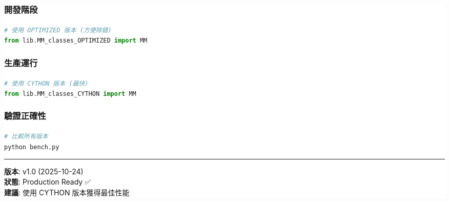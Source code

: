 ### 開發階段
```python
# 使用 OPTIMIZED 版本 (方便除錯)
from lib.MM_classes_OPTIMIZED import MM
```

### 生產運行
```python
# 使用 CYTHON 版本 (最快)
from lib.MM_classes_CYTHON import MM
```

### 驗證正確性
```python
# 比較所有版本
python bench.py
```

---

**版本**: v1.0 (2025-10-24)  
**狀態**: Production Ready ✅  
**建議**: 使用 CYTHON 版本獲得最佳性能
